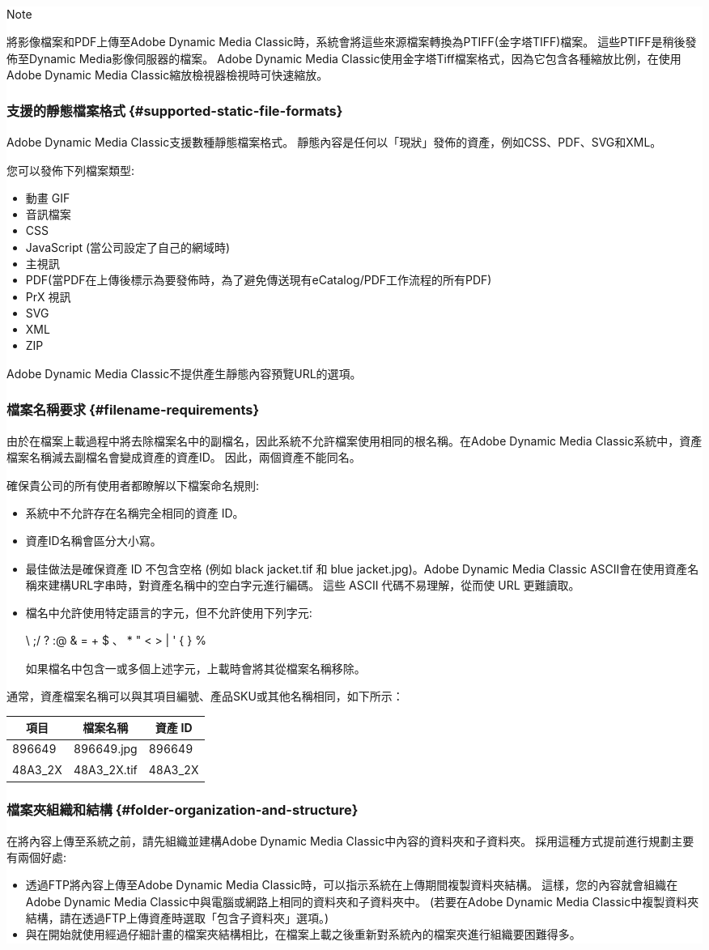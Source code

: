 >[!NOTE]
>
>將影像檔案和PDF上傳至Adobe Dynamic Media Classic時，系統會將這些來源檔案轉換為PTIFF(金字塔TIFF)檔案。 這些PTIFF是稍後發佈至Dynamic Media影像伺服器的檔案。 Adobe Dynamic Media Classic使用金字塔Tiff檔案格式，因為它包含各種縮放比例，在使用Adobe Dynamic Media Classic縮放檢視器檢視時可快速縮放。

### 支援的靜態檔案格式 {#supported-static-file-formats}

Adobe Dynamic Media Classic支援數種靜態檔案格式。 靜態內容是任何以「現狀」發佈的資產，例如CSS、PDF、SVG和XML。

您可以發佈下列檔案類型:

* 動畫 GIF
* 音訊檔案
* CSS
* JavaScript (當公司設定了自己的網域時)
* 主視訊
* PDF(當PDF在上傳後標示為要發佈時，為了避免傳送現有eCatalog/PDF工作流程的所有PDF)
* PrX 視訊
* SVG
* XML
* ZIP

Adobe Dynamic Media Classic不提供產生靜態內容預覽URL的選項。

### 檔案名稱要求 {#filename-requirements}

由於在檔案上載過程中將去除檔案名中的副檔名，因此系統不允許檔案使用相同的根名稱。在Adobe Dynamic Media Classic系統中，資產檔案名稱減去副檔名會變成資產的資產ID。 因此，兩個資產不能同名。

確保貴公司的所有使用者都瞭解以下檔案命名規則: 

* 系統中不允許存在名稱完全相同的資產 ID。
* 資產ID名稱會區分大小寫。
* 最佳做法是確保資產 ID 不包含空格 (例如 black jacket.tif 和 blue jacket.jpg)。Adobe Dynamic Media Classic ASCII會在使用資產名稱來建構URL字串時，對資產名稱中的空白字元進行編碼。 這些 ASCII 代碼不易理解，從而使 URL 更難讀取。
* 檔名中允許使用特定語言的字元，但不允許使用下列字元:

   \ ;/ ? :@ &amp; = + $ 、 * &quot; &lt; > | &#39; { } %

   如果檔名中包含一或多個上述字元，上載時會將其從檔案名稱移除。

通常，資產檔案名稱可以與其項目編號、產品SKU或其他名稱相同，如下所示：

| 項目 | 檔案名稱 | 資產 ID |
| --- | --- | --- |
| 896649 | 896649.jpg | 896649 |
| 48A3_2X | 48A3_2X.tif | 48A3_2X |

### 檔案夾組織和結構 {#folder-organization-and-structure}

在將內容上傳至系統之前，請先組織並建構Adobe Dynamic Media Classic中內容的資料夾和子資料夾。 採用這種方式提前進行規劃主要有兩個好處:

* 透過FTP將內容上傳至Adobe Dynamic Media Classic時，可以指示系統在上傳期間複製資料夾結構。 這樣，您的內容就會組織在Adobe Dynamic Media Classic中與電腦或網路上相同的資料夾和子資料夾中。 (若要在Adobe Dynamic Media Classic中複製資料夾結構，請在透過FTP上傳資產時選取「包含子資料夾」選項。)
* 與在開始就使用經過仔細計畫的檔案夾結構相比，在檔案上載之後重新對系統內的檔案夾進行組織要困難得多。
